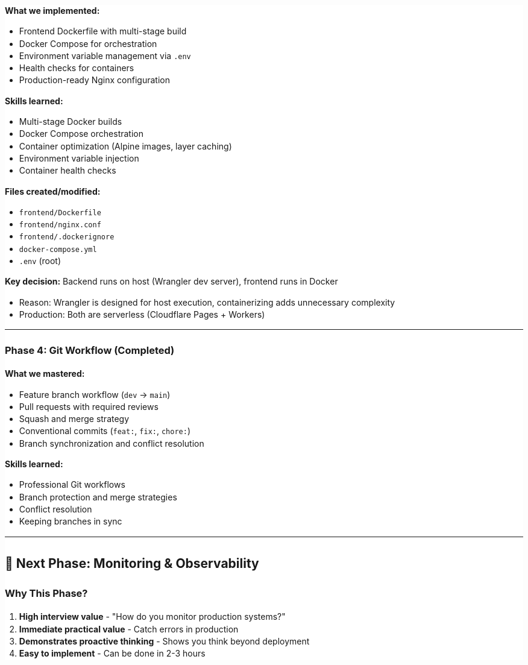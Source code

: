 **What we implemented:**

- Frontend Dockerfile with multi-stage build
- Docker Compose for orchestration
- Environment variable management via `.env`
- Health checks for containers
- Production-ready Nginx configuration

**Skills learned:**

- Multi-stage Docker builds
- Docker Compose orchestration
- Container optimization (Alpine images, layer caching)
- Environment variable injection
- Container health checks

**Files created/modified:**

- `frontend/Dockerfile`
- `frontend/nginx.conf`
- `frontend/.dockerignore`
- `docker-compose.yml`
- `.env` (root)

**Key decision:** Backend runs on host (Wrangler dev server), frontend runs in Docker

- Reason: Wrangler is designed for host execution, containerizing adds unnecessary complexity
- Production: Both are serverless (Cloudflare Pages + Workers)

---

### Phase 4: Git Workflow (Completed)

**What we mastered:**

- Feature branch workflow (`dev` → `main`)
- Pull requests with required reviews
- Squash and merge strategy
- Conventional commits (`feat:`, `fix:`, `chore:`)
- Branch synchronization and conflict resolution

**Skills learned:**

- Professional Git workflows
- Branch protection and merge strategies
- Conflict resolution
- Keeping branches in sync

---

## 🚀 Next Phase: Monitoring & Observability

### Why This Phase?

1. **High interview value** - "How do you monitor production systems?"
2. **Immediate practical value** - Catch errors in production
3. **Demonstrates proactive thinking** - Shows you think beyond deployment
4. **Easy to implement** - Can be done in 2-3 hours
